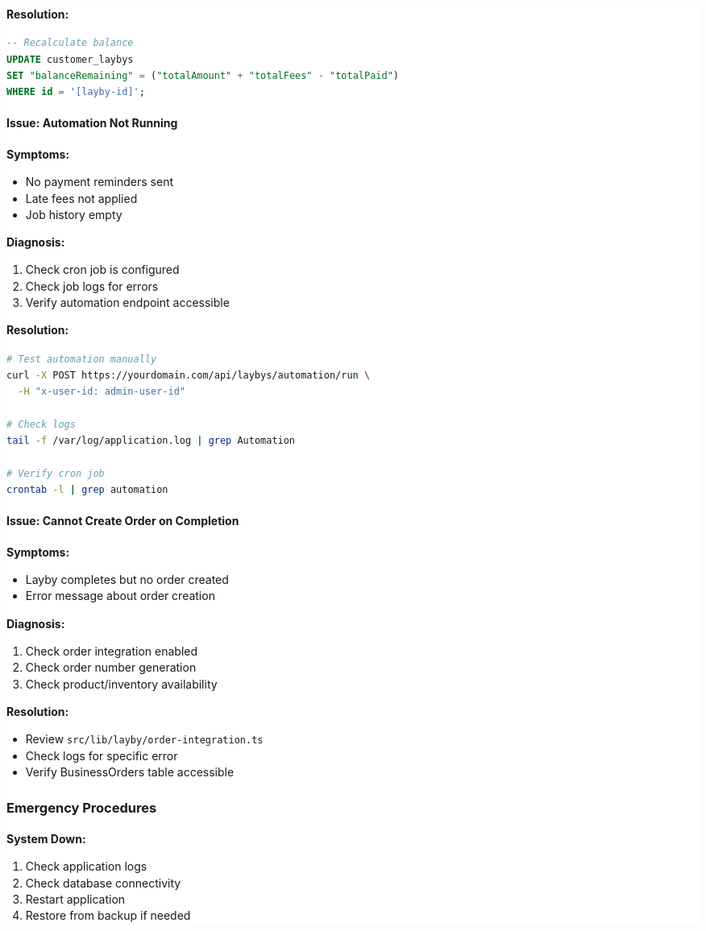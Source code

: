**Resolution:**
```sql
-- Recalculate balance
UPDATE customer_laybys
SET "balanceRemaining" = ("totalAmount" + "totalFees" - "totalPaid")
WHERE id = '[layby-id]';
```

#### Issue: Automation Not Running

**Symptoms:**
- No payment reminders sent
- Late fees not applied
- Job history empty

**Diagnosis:**
1. Check cron job is configured
2. Check job logs for errors
3. Verify automation endpoint accessible

**Resolution:**
```bash
# Test automation manually
curl -X POST https://yourdomain.com/api/laybys/automation/run \
  -H "x-user-id: admin-user-id"

# Check logs
tail -f /var/log/application.log | grep Automation

# Verify cron job
crontab -l | grep automation
```

#### Issue: Cannot Create Order on Completion

**Symptoms:**
- Layby completes but no order created
- Error message about order creation

**Diagnosis:**
1. Check order integration enabled
2. Check order number generation
3. Check product/inventory availability

**Resolution:**
- Review `src/lib/layby/order-integration.ts`
- Check logs for specific error
- Verify BusinessOrders table accessible

### Emergency Procedures

**System Down:**
1. Check application logs
2. Check database connectivity
3. Restart application
4. Restore from backup if needed

